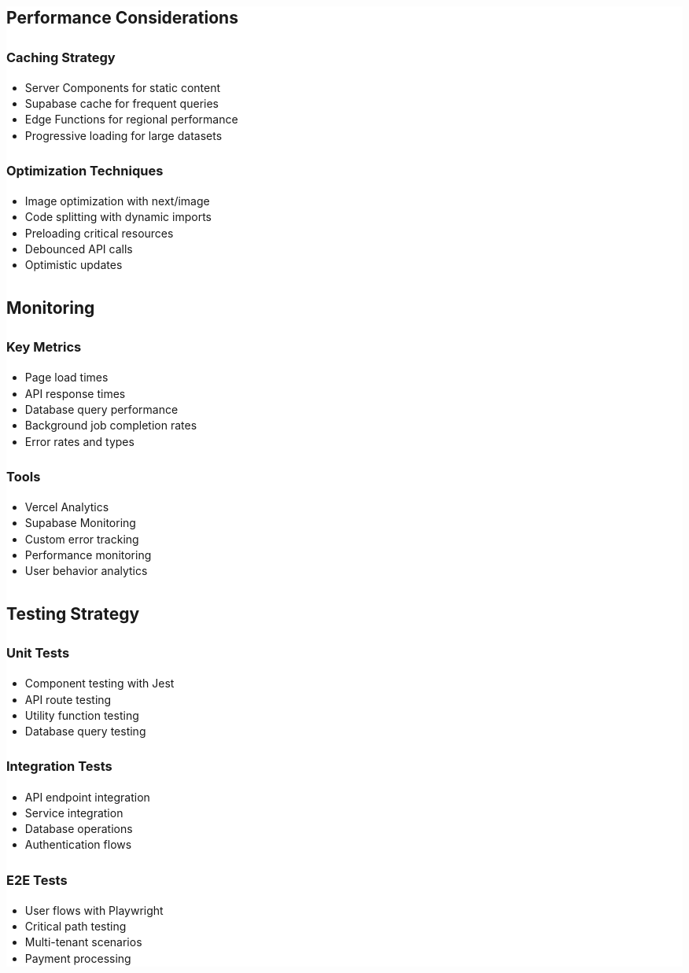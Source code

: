 ## Performance Considerations

### Caching Strategy

- Server Components for static content
- Supabase cache for frequent queries
- Edge Functions for regional performance
- Progressive loading for large datasets

### Optimization Techniques

- Image optimization with next/image
- Code splitting with dynamic imports
- Preloading critical resources
- Debounced API calls
- Optimistic updates

## Monitoring

### Key Metrics

- Page load times
- API response times
- Database query performance
- Background job completion rates
- Error rates and types

### Tools

- Vercel Analytics
- Supabase Monitoring
- Custom error tracking
- Performance monitoring
- User behavior analytics

## Testing Strategy

### Unit Tests

- Component testing with Jest
- API route testing
- Utility function testing
- Database query testing

### Integration Tests

- API endpoint integration
- Service integration
- Database operations
- Authentication flows

### E2E Tests

- User flows with Playwright
- Critical path testing
- Multi-tenant scenarios
- Payment processing
